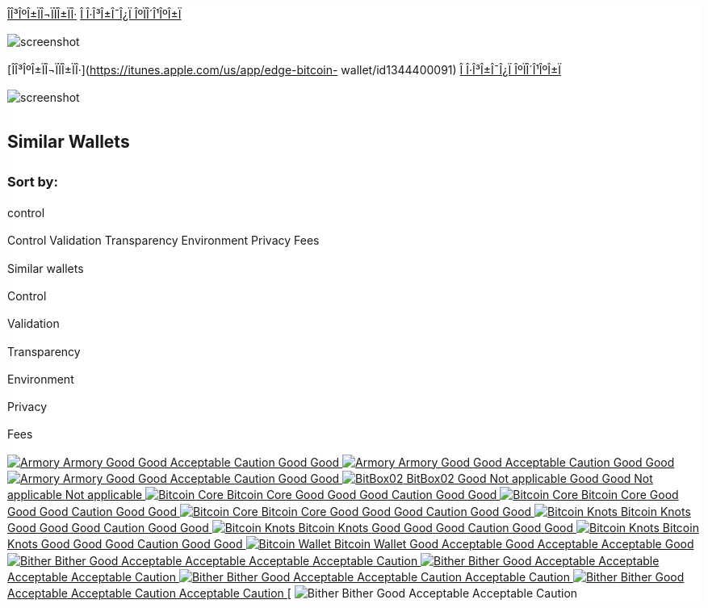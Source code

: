 [ÎÎ³ÎºÎ±ÏÎ¬ÏÏÎ±ÏÎ·](https://play.google.com/store/apps/details?id=co.edgesecure.app)
[ Î Î·Î³Î±Î¯Î¿Ï ÎºÏÎ´Î¹ÎºÎ±Ï](https://github.com/EdgeApp/edge-react-gui)

![screenshot](/img/screenshots/edgewalletandroid.png)

[ÎÎ³ÎºÎ±ÏÎ¬ÏÏÎ±ÏÎ·](https://itunes.apple.com/us/app/edge-bitcoin-
wallet/id1344400091) [ Î Î·Î³Î±Î¯Î¿Ï
ÎºÏÎ´Î¹ÎºÎ±Ï](https://github.com/EdgeApp/edge-react-gui)

![screenshot](/img/screenshots/edgewalletios.png)

## Similar Wallets

### Sort by:

control

Control Validation Transparency Environment Privacy Fees

Similar wallets

Control

Validation

Transparency

Environment

Privacy

Fees

[ ![Armory](/img/wallet/armory.png) Armory Good Good Acceptable Caution Good
Good ](/el/wallets/desktop/windows/armory/) [
![Armory](/img/wallet/armory.png) Armory Good Good Acceptable Caution Good
Good ](/el/wallets/desktop/mac/armory/) [ ![Armory](/img/wallet/armory.png)
Armory Good Good Acceptable Caution Good Good
](/el/wallets/desktop/linux/armory/) [ ![BitBox02](/img/wallet/bitbox.png)
BitBox02 Good Not applicable Good Good Not applicable Not applicable
](/el/wallets/hardware/bitbox/) [ ![Bitcoin Core](/img/wallet/bitcoincore.png)
Bitcoin Core Good Good Good Caution Good Good
](/el/wallets/desktop/windows/bitcoincore/) [ ![Bitcoin
Core](/img/wallet/bitcoincore.png) Bitcoin Core Good Good Good Caution Good
Good ](/el/wallets/desktop/mac/bitcoincore/) [ ![Bitcoin
Core](/img/wallet/bitcoincore.png) Bitcoin Core Good Good Good Caution Good
Good ](/el/wallets/desktop/linux/bitcoincore/) [ ![Bitcoin
Knots](/img/wallet/bitcoinknots.png) Bitcoin Knots Good Good Good Caution Good
Good ](/el/wallets/desktop/windows/bitcoinknots/) [ ![Bitcoin
Knots](/img/wallet/bitcoinknots.png) Bitcoin Knots Good Good Good Caution Good
Good ](/el/wallets/desktop/mac/bitcoinknots/) [ ![Bitcoin
Knots](/img/wallet/bitcoinknots.png) Bitcoin Knots Good Good Good Caution Good
Good ](/el/wallets/desktop/linux/bitcoinknots/) [ ![Bitcoin
Wallet](/img/wallet/bitcoinwallet.png) Bitcoin Wallet Good Acceptable Good
Acceptable Acceptable Good ](/el/wallets/mobile/android/bitcoinwallet/) [
![Bither](/img/wallet/bither.png) Bither Good Acceptable Acceptable Acceptable
Acceptable Caution ](/el/wallets/mobile/ios/bither/) [
![Bither](/img/wallet/bither.png) Bither Good Acceptable Acceptable Acceptable
Acceptable Caution ](/el/wallets/mobile/android/bither/) [
![Bither](/img/wallet/bither.png) Bither Good Acceptable Acceptable Caution
Acceptable Caution ](/el/wallets/desktop/windows/bither/) [
![Bither](/img/wallet/bither.png) Bither Good Acceptable Acceptable Caution
Acceptable Caution ](/el/wallets/desktop/mac/bither/) [
![Bither](/img/wallet/bither.png) Bither Good Acceptable Acceptable Caution